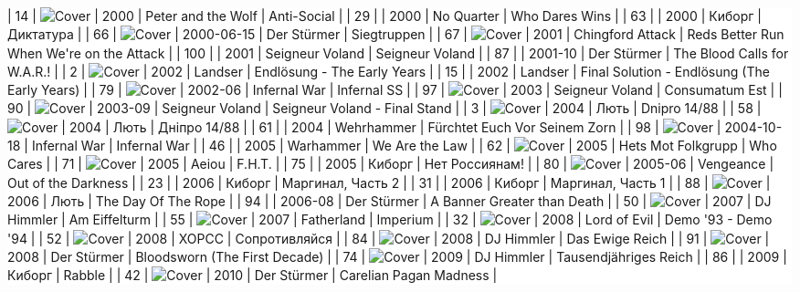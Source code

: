 | 14 | ![Cover](https://i.discogs.com/CPxMA8f_n4nj3TzuSIULiwgMKdZc8yC4t4AhWL0rvbg/rs:fit/g:sm/q:40/h:150/w:150/czM6Ly9kaXNjb2dz/LWRhdGFiYXNlLWlt/YWdlcy9SLTM5NTQ0/NTUtMTM4NzQ4ODkz/Ni0xNzE1LmpwZWc.jpeg) | 2000 | Peter and the Wolf | Anti-Social |
| 29 |  | 2000 | No Quarter | Who Dares Wins |
| 63 |  | 2000 | Киборг | Диктатура |
| 66 | ![Cover](https://i.discogs.com/KaDXcumb5SIqeyPdPfVDqDQwcF8VhoHRAawTzW_uez8/rs:fit/g:sm/q:40/h:150/w:150/czM6Ly9kaXNjb2dz/LWRhdGFiYXNlLWlt/YWdlcy9SLTE5NDg4/NDM5LTE2MzEyODU5/OTMtMTQwNC5qcGVn.jpeg) | 2000-06-15 | Der Stürmer | Siegtruppen |
| 67 | ![Cover](https://i.discogs.com/3RjG5aumcZcJWKA_v5-EDYkRHLnnrsqGUMLae1cxVYc/rs:fit/g:sm/q:40/h:150/w:150/czM6Ly9kaXNjb2dz/LWRhdGFiYXNlLWlt/YWdlcy9SLTMyNzQ3/NDYtMTM2ODU3NTQx/NC01MjcwLmpwZWc.jpeg) | 2001 | Chingford Attack | Reds Better Run When We're on the Attack |
| 100 |  | 2001 | Seigneur Voland | Seigneur Voland |
| 87 |  | 2001-10 | Der Stürmer | The Blood Calls for W.A.R.! |
| 2 | ![Cover](https://i.discogs.com/FNO0CrqI5WJkxLCYYi4EZIgHIgGwebARwbkGL0yn94o/rs:fit/g:sm/q:40/h:150/w:150/czM6Ly9kaXNjb2dz/LWRhdGFiYXNlLWlt/YWdlcy9SLTU5ODI4/NzctMTQwODAzMzg2/MC02NjgwLmpwZWc.jpeg) | 2002 | Landser | Endlösung - The Early Years |
| 15 |  | 2002 | Landser | Final Solution - Endlösung (The Early Years) |
| 79 | ![Cover](https://i.discogs.com/GorvCvhcA8a8eo0P3pu84CTDnv1o4P4aXATGxrd_1SM/rs:fit/g:sm/q:40/h:150/w:150/czM6Ly9kaXNjb2dz/LWRhdGFiYXNlLWlt/YWdlcy9SLTE0MzMy/NDYtMTIxOTMxOTE0/MC5qcGVn.jpeg) | 2002-06 | Infernal War | Infernal SS |
| 97 | ![Cover](https://i.discogs.com/SNP6EMwzAvdtPixt7RBGqgcHKfFo08umMQAuAmpepTA/rs:fit/g:sm/q:40/h:150/w:150/czM6Ly9kaXNjb2dz/LWRhdGFiYXNlLWlt/YWdlcy9SLTM4MTM1/Ni0xMTY3NTc1NzQw/LmpwZWc.jpeg) | 2003 | Seigneur Voland | Consumatum Est |
| 90 | ![Cover](https://i.discogs.com/pf2QRRDnUZfyyQ8H_DeZcgfel7w5D_MP5hgjZS5EcOM/rs:fit/g:sm/q:40/h:150/w:150/czM6Ly9kaXNjb2dz/LWRhdGFiYXNlLWlt/YWdlcy9SLTk1NDc0/OC0xNjM1NTk4Mzkx/LTgzODQuanBlZw.jpeg) | 2003-09 | Seigneur Voland | Seigneur Voland - Final Stand |
| 3 | ![Cover](https://i.discogs.com/bGBFslU5Iyw8DflFGMkNperWlKSbJAnQKFLweoDbob0/rs:fit/g:sm/q:40/h:150/w:150/czM6Ly9kaXNjb2dz/LWRhdGFiYXNlLWlt/YWdlcy9SLTIyNDQy/NTAtMTY3MDA0MjU3/OC01MzkyLmpwZWc.jpeg) | 2004 | Лють | Dnipro 14/88 |
| 58 | ![Cover](https://i.discogs.com/bGBFslU5Iyw8DflFGMkNperWlKSbJAnQKFLweoDbob0/rs:fit/g:sm/q:40/h:150/w:150/czM6Ly9kaXNjb2dz/LWRhdGFiYXNlLWlt/YWdlcy9SLTIyNDQy/NTAtMTY3MDA0MjU3/OC01MzkyLmpwZWc.jpeg) | 2004 | Лють | Дніпро 14/88 |
| 61 |  | 2004 | Wehrhammer | Fürchtet Euch Vor Seinem Zorn |
| 98 | ![Cover](https://i.discogs.com/mGmqcNB9j9jsPenr4icuxFdyu6wkexG69vL_-cgf8nU/rs:fit/g:sm/q:40/h:150/w:150/czM6Ly9kaXNjb2dz/LWRhdGFiYXNlLWlt/YWdlcy9SLTU4MjYx/OS0xMzQ1MTkyMzMz/LTQxMjYuanBlZw.jpeg) | 2004-10-18 | Infernal War | Infernal War |
| 46 |  | 2005 | Warhammer | We Are the Law |
| 62 | ![Cover](https://i.discogs.com/H4iOCKXKrgkwkFBU7SZswaP5v4fQlwHMHTBQwS7DeNY/rs:fit/g:sm/q:40/h:150/w:150/czM6Ly9kaXNjb2dz/LWRhdGFiYXNlLWlt/YWdlcy9SLTUzNDY0/OTQtMTUwNDI1MjA2/Mi0yNzE1LmpwZWc.jpeg) | 2005 | Hets Mot Folkgrupp | Who Cares |
| 71 | ![Cover](https://i.discogs.com/MA9-UpYjsTlb8_TsHXmfFhPRbF_hyMmKBA2LadPNx0g/rs:fit/g:sm/q:40/h:150/w:150/czM6Ly9kaXNjb2dz/LWRhdGFiYXNlLWlt/YWdlcy9SLTI3Nzg2/MDgtMTY0NTIxNDQ4/NS0zODU4LmpwZWc.jpeg) | 2005 | Aeiou | F.H.T. |
| 75 |  | 2005 | Киборг | Нет Россиянам! |
| 80 | ![Cover](https://i.discogs.com/JJfo-CLYtWRigRTospzOKt9vqAEAhVmABVCvh1yjGnM/rs:fit/g:sm/q:40/h:150/w:150/czM6Ly9kaXNjb2dz/LWRhdGFiYXNlLWlt/YWdlcy9SLTI1MTM5/NzgtMTI5NDUyMTEz/OS5qcGVn.jpeg) | 2005-06 | Vengeance | Out of the Darkness |
| 23 |  | 2006 | Киборг | Маргинал, Часть 2 |
| 31 |  | 2006 | Киборг | Маргинал, Часть 1 |
| 88 | ![Cover](https://i.discogs.com/9l14oy-LCqIKnKovo-Wi-viy69Toteml69tLR7uNTHk/rs:fit/g:sm/q:40/h:150/w:150/czM6Ly9kaXNjb2dz/LWRhdGFiYXNlLWlt/YWdlcy9SLTIwMzMz/MTAtMTUzMzkzNzgz/My01NTE2LmpwZWc.jpeg) | 2006 | Лють | The Day Of The Rope |
| 94 |  | 2006-08 | Der Stürmer | A Banner Greater than Death |
| 50 | ![Cover](https://i.discogs.com/Je5fa3qFDjaLfIAItV8Scn_1iQ3RqJx_68FcwFDi_g4/rs:fit/g:sm/q:40/h:150/w:150/czM6Ly9kaXNjb2dz/LWRhdGFiYXNlLWlt/YWdlcy9SLTIwNzUz/MTgyLTE2MzUzNjE5/NjAtMzkyNS5qcGVn.jpeg) | 2007 | DJ Himmler | Am Eiffelturm |
| 55 | ![Cover](https://i.discogs.com/UvkCe4149-T7YZdSIRgQUE3l9T6nJb6WpReph77QZGA/rs:fit/g:sm/q:40/h:150/w:150/czM6Ly9kaXNjb2dz/LWRhdGFiYXNlLWlt/YWdlcy9SLTUwMDg1/NjMtMTM4MjAwODk4/OS03NTg2LmpwZWc.jpeg) | 2007 | Fatherland | Imperium |
| 32 | ![Cover](https://i.discogs.com/5IPu29cx0CNpCfs11TS5r_lgk6AJZWzE2A7zi5kjbEA/rs:fit/g:sm/q:40/h:150/w:150/czM6Ly9kaXNjb2dz/LWRhdGFiYXNlLWlt/YWdlcy9SLTE3MjY2/MTgtMTQwNzY2MjIy/OS0yODc5LmpwZWc.jpeg) | 2008 | Lord of Evil | Demo '93 - Demo '94 |
| 52 | ![Cover](https://i.discogs.com/KWvAsV3JnraExaBn08Iw6BBQIJuRCMp5xTf7ACS8Xyk/rs:fit/g:sm/q:40/h:150/w:150/czM6Ly9kaXNjb2dz/LWRhdGFiYXNlLWlt/YWdlcy9SLTY5OTEz/MDMtMTQzMTE3NjE3/OC04MTQ4LmpwZWc.jpeg) | 2008 | ХОРСС | Сопротивляйся |
| 84 | ![Cover](https://i.discogs.com/GW8pIfRgsiciTC5qDKoxrdVXExbbnL8-cj9pW9K8wTI/rs:fit/g:sm/q:40/h:150/w:150/czM6Ly9kaXNjb2dz/LWRhdGFiYXNlLWlt/YWdlcy9SLTYyODgw/OTEtMTQxNTY0NDky/Mi05MjY3LmpwZWc.jpeg) | 2008 | DJ Himmler | Das Ewige Reich |
| 91 | ![Cover](https://i.discogs.com/XN0NuIRrKRWl7Y-ZliL0BV7ehndXN5arTf3cgm7QRH4/rs:fit/g:sm/q:40/h:150/w:150/czM6Ly9kaXNjb2dz/LWRhdGFiYXNlLWlt/YWdlcy9SLTE2MTg1/NTEtMTYxMzczOTQ5/MS03Nzg5LmpwZWc.jpeg) | 2008 | Der Stürmer | Bloodsworn (The First Decade) |
| 74 | ![Cover](https://i.discogs.com/li-75b5JL-5NKUgK1FEtbvzKIOgHH0LX1iLT2oXUB9E/rs:fit/g:sm/q:40/h:150/w:150/czM6Ly9kaXNjb2dz/LWRhdGFiYXNlLWlt/YWdlcy9SLTIwNzUx/NDY5LTE2MzUzNTI4/MzQtODY0OC5qcGVn.jpeg) | 2009 | DJ Himmler | Tausendjähriges Reich |
| 86 |  | 2009 | Киборг | Rabble |
| 42 | ![Cover](https://i.discogs.com/ywTNbufE9HJ6JgaQSxtLxL8J9ekKV6nf7gIrHS1XFto/rs:fit/g:sm/q:40/h:150/w:150/czM6Ly9kaXNjb2dz/LWRhdGFiYXNlLWlt/YWdlcy9SLTIyMDg2/MDktMTI4Mzc1MDIw/OS5qcGVn.jpeg) | 2010 | Der Stürmer | Carelian Pagan Madness |